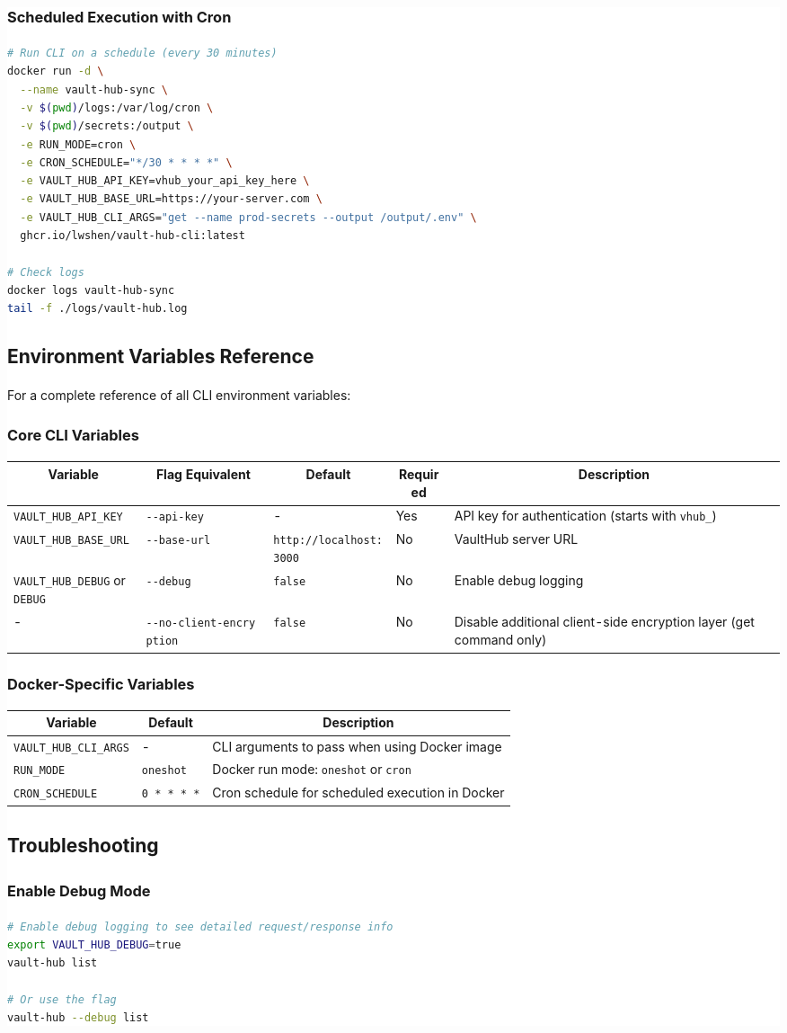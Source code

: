 ### Scheduled Execution with Cron

```bash
# Run CLI on a schedule (every 30 minutes)
docker run -d \
  --name vault-hub-sync \
  -v $(pwd)/logs:/var/log/cron \
  -v $(pwd)/secrets:/output \
  -e RUN_MODE=cron \
  -e CRON_SCHEDULE="*/30 * * * *" \
  -e VAULT_HUB_API_KEY=vhub_your_api_key_here \
  -e VAULT_HUB_BASE_URL=https://your-server.com \
  -e VAULT_HUB_CLI_ARGS="get --name prod-secrets --output /output/.env" \
  ghcr.io/lwshen/vault-hub-cli:latest

# Check logs
docker logs vault-hub-sync
tail -f ./logs/vault-hub.log
```

## Environment Variables Reference

For a complete reference of all CLI environment variables:

### Core CLI Variables

| Variable | Flag Equivalent | Default | Required | Description |
|----------|-----------------|---------|----------|-------------|
| `VAULT_HUB_API_KEY` | `--api-key` | - | Yes | API key for authentication (starts with `vhub_`) |
| `VAULT_HUB_BASE_URL` | `--base-url` | `http://localhost:3000` | No | VaultHub server URL |
| `VAULT_HUB_DEBUG` or `DEBUG` | `--debug` | `false` | No | Enable debug logging |
| - | `--no-client-encryption` | `false` | No | Disable additional client-side encryption layer (get command only) |

### Docker-Specific Variables

| Variable | Default | Description |
|----------|---------|-------------|
| `VAULT_HUB_CLI_ARGS` | - | CLI arguments to pass when using Docker image |
| `RUN_MODE` | `oneshot` | Docker run mode: `oneshot` or `cron` |
| `CRON_SCHEDULE` | `0 * * * *` | Cron schedule for scheduled execution in Docker |

## Troubleshooting

### Enable Debug Mode

```bash
# Enable debug logging to see detailed request/response info
export VAULT_HUB_DEBUG=true
vault-hub list

# Or use the flag
vault-hub --debug list
```
